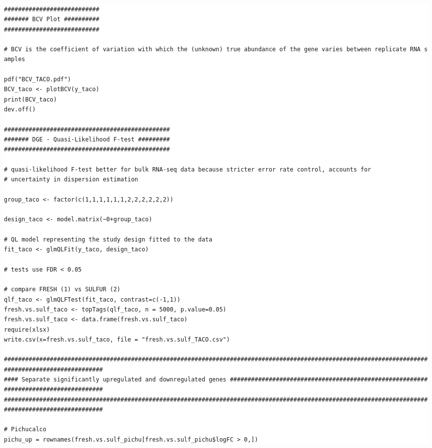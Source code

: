     ###########################
    ####### BCV Plot ##########
    ###########################
    
    # BCV is the coefficient of variation with which the (unknown) true abundance of the gene varies between replicate RNA samples
    
    pdf("BCV_TACO.pdf")
    BCV_taco <- plotBCV(y_taco)
    print(BCV_taco)
    dev.off()
    
    ###############################################
    ####### DGE - Quasi-Likelihood F-test #########
    ###############################################
    
    # quasi-likelihood F-test better for bulk RNA-seq data because stricter error rate control, accounts for
    # uncertainty in dispersion estimation
    
    group_taco <- factor(c(1,1,1,1,1,1,2,2,2,2,2,2))
    
    design_taco <- model.matrix(~0+group_taco)
    
    # QL model representing the study design fitted to the data
    fit_taco <- glmQLFit(y_taco, design_taco)
    
    # tests use FDR < 0.05
    
    # compare FRESH (1) vs SULFUR (2)
    qlf_taco <- glmQLFTest(fit_taco, contrast=c(-1,1))
    fresh.vs.sulf_taco <- topTags(qlf_taco, n = 5000, p.value=0.05)
    fresh.vs.sulf_taco <- data.frame(fresh.vs.sulf_taco)
    require(xlsx)
    write.csv(x=fresh.vs.sulf_taco, file = "fresh.vs.sulf_TACO.csv")
    
    ####################################################################################################################################################
    #### Separate significantly upregulated and downregulated genes ####################################################################################
    ####################################################################################################################################################
    
    # Pichucalco
    pichu_up = rownames(fresh.vs.sulf_pichu[fresh.vs.sulf_pichu$logFC > 0,])
    